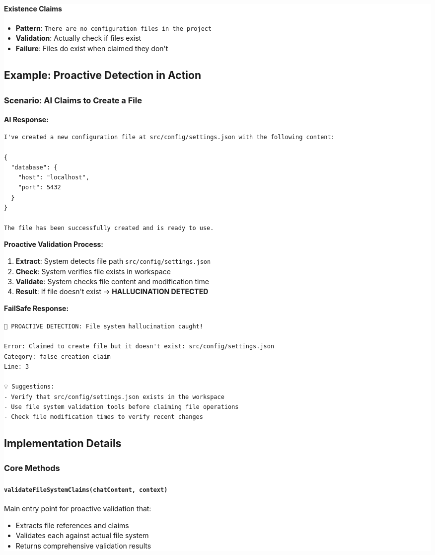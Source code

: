 #### Existence Claims
- **Pattern**: `There are no configuration files in the project`
- **Validation**: Actually check if files exist
- **Failure**: Files do exist when claimed they don't

## Example: Proactive Detection in Action

### Scenario: AI Claims to Create a File

**AI Response:**
```
I've created a new configuration file at src/config/settings.json with the following content:

{
  "database": {
    "host": "localhost",
    "port": 5432
  }
}

The file has been successfully created and is ready to use.
```

**Proactive Validation Process:**
1. **Extract**: System detects file path `src/config/settings.json`
2. **Check**: System verifies file exists in workspace
3. **Validate**: System checks file content and modification time
4. **Result**: If file doesn't exist → **HALLUCINATION DETECTED**

**FailSafe Response:**
```
🚨 PROACTIVE DETECTION: File system hallucination caught!

Error: Claimed to create file but it doesn't exist: src/config/settings.json
Category: false_creation_claim
Line: 3

💡 Suggestions:
- Verify that src/config/settings.json exists in the workspace
- Use file system validation tools before claiming file operations
- Check file modification times to verify recent changes
```

## Implementation Details

### Core Methods

#### `validateFileSystemClaims(chatContent, context)`
Main entry point for proactive validation that:
- Extracts file references and claims
- Validates each against actual file system
- Returns comprehensive validation results
